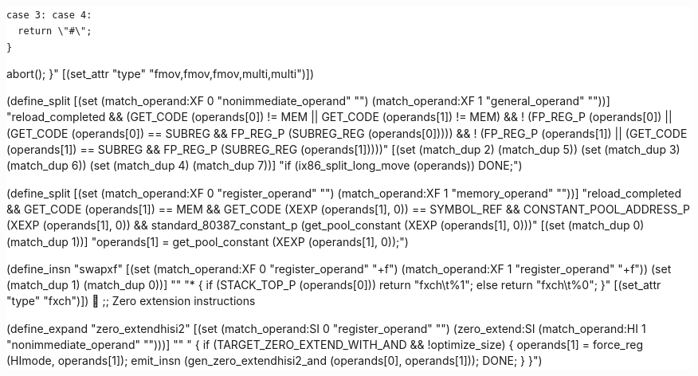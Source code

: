     case 3: case 4:
      return \"#\";
    }
  abort();
}"
  [(set_attr "type" "fmov,fmov,fmov,multi,multi")])

(define_split
  [(set (match_operand:XF 0 "nonimmediate_operand" "")
	(match_operand:XF 1 "general_operand" ""))]
  "reload_completed
   && (GET_CODE (operands[0]) != MEM || GET_CODE (operands[1]) != MEM)
   && ! (FP_REG_P (operands[0]) || 
	 (GET_CODE (operands[0]) == SUBREG
	  && FP_REG_P (SUBREG_REG (operands[0]))))
   && ! (FP_REG_P (operands[1]) || 
	 (GET_CODE (operands[1]) == SUBREG
	  && FP_REG_P (SUBREG_REG (operands[1]))))"
  [(set (match_dup 2) (match_dup 5))
   (set (match_dup 3) (match_dup 6))
   (set (match_dup 4) (match_dup 7))]
  "if (ix86_split_long_move (operands)) DONE;")

(define_split
  [(set (match_operand:XF 0 "register_operand" "")
	(match_operand:XF 1 "memory_operand" ""))]
  "reload_completed
   && GET_CODE (operands[1]) == MEM
   && GET_CODE (XEXP (operands[1], 0)) == SYMBOL_REF
   && CONSTANT_POOL_ADDRESS_P (XEXP (operands[1], 0))
   && standard_80387_constant_p (get_pool_constant (XEXP (operands[1], 0)))"
  [(set (match_dup 0)
	(match_dup 1))]
  "operands[1] = get_pool_constant (XEXP (operands[1], 0));")

(define_insn "swapxf"
  [(set (match_operand:XF 0 "register_operand" "+f")
	(match_operand:XF 1 "register_operand" "+f"))
   (set (match_dup 1)
	(match_dup 0))]
  ""
  "*
{
  if (STACK_TOP_P (operands[0]))
    return \"fxch\\t%1\";
  else
    return \"fxch\\t%0\";
}"
  [(set_attr "type" "fxch")])

;; Zero extension instructions

(define_expand "zero_extendhisi2"
  [(set (match_operand:SI 0 "register_operand" "")
     (zero_extend:SI (match_operand:HI 1 "nonimmediate_operand" "")))]
  ""
  "
{
  if (TARGET_ZERO_EXTEND_WITH_AND && !optimize_size)
    {
      operands[1] = force_reg (HImode, operands[1]);
      emit_insn (gen_zero_extendhisi2_and (operands[0], operands[1]));
      DONE;
    }
}")
